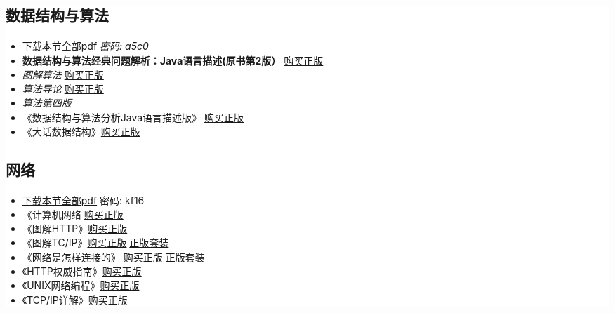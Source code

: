 ## 数据结构与算法

- [下载本节全部pdf](https://pan.baidu.com/s/16nqzCA8P9O1G2UQ_7zPSXQ) *密码: a5c0*
- **数据结构与算法经典问题解析：Java语言描述(原书第2版）** [购买正版](https://union-click.jd.com/jdc?e=&p=AyIGZRprFQIaAVYSWBAyVlgNRQQlW1dCFFlQCxxKQgFHRE5XDVULR0UVAhoBVhJYEB1LQglGa0YBZE42axxtYltlIkwTU3obDzQZGlMOHjdUK1sUAxMCUhxdEQIiN1Uca0NsEgZUGloUBxMDVitaJQIVB1YfWhYKGwNRH1klBRIOZUsEQEpAXg1fWBQCEjdlK1glMiIHZRhrV2wXBlBPUhcEQFMBSVkQUBsPBRNdQANFVVIbWUIFElBREmsXAxMDXA%3D%3D)
- *图解算法* [购买正版](https://union-click.jd.com/jdc?e=&p=AyIGZRprFQATBFIYUxYyVlgNRQQlW1dCFFlQCxxKQgFHRE5XDVULR0UVABMEUhhTFh1LQglGaxN%2FVlQ0Xh9DZ1txFlNeZ1JzfyZtX3UOHjdUK1sUAxMCUhxdEQIiN1Uca15sEzdUK1sSAhEDVBhSEAMXAVErXBULIlcKThNHW0pDVhpbFTIiN1YrayUCIgRlWTUXBEFUUUxdQQFCV1QeDxQAQgYFTAhABRpXVx5eFAZAU2UZWhQGGw%3D%3D)
- *算法导论* [购买正版](https://union-click.jd.com/jdc?e=&p=AyIGZRprFQISAlAYWRQyVlgNRQQlW1dCFFlQCxxKQgFHRE5XDVULR0UVAhICUBhZFB1LQglGa31DTEMAQShFYBoEK2VZT2lgDlFbL3UOHjdUK1sUAxMCUhxdEQIiN1Uca0NsEgZUGloUBxMDVitaJQIVB1YfWhcCFwRcGFolBRIOZUsEQEpAXg1fWBQCEjdlK1glMiIHZRhrV2wVA1AZUhAGFQABHl8QUhpSXBIORlUUAQAdCBEGEAIATmsXAxMDXA%3D%3D)
- *算法第四版* 
- 《数据结构与算法分析Java语言描述版》 [购买正版](https://union-click.jd.com/jdc?e=&p=AyIGZRprFQMTA1weWhEyVlgNRQQlW1dCFFlQCxxKQgFHRE5XDVULR0UVAxMDXB5aER1LQglGax1LRkc%2BYyh8YE5TC2UjTVRkcU9NBGUOHjdUK1sUAxMCUhxdEQIiN1Uca0NsEgZUGloUBxMDVitaJQIVB1YfWhYKEARWHFklBRIOZUsEQEpAXg1fWBQCEjdlK1glMiIHZRhrV2wXBlBPUhcEQFMBSVkQUBsPBRNdQANFVVIbWUIFElBREmsXAxMDXA%3D%3D)
- 《大话数据结构》[购买正版](https://union-click.jd.com/jdc?e=&p=AyIGZRprFQMVAFcdWhcyVlgNRQQlW1dCFFlQCxxKQgFHRE5XDVULR0UVAxUAVx1aFx1LQglGa0lAZ0dTRzJVZ0VxUEQJQ0ZIcilwAXUOHjdUK1sUAxMCUhxdEQIiN1Uca0NsEgZUGloUBxIHVStaJQIVB1YfWhAFEwRdG1IlBRIOZUsEQEpAXg1fWBQCEjdlK1glMiIHZRhrV2wRUlYZDkJSGwYCGQ4QUREGXBMMFgUSAAJJWhVWEw5VGGsXAxMDXA%3D%3D)

##  网络

- [下载本节全部pdf](https://pan.baidu.com/s/1rq6s0kBnKMIYhNCzWj28rw) 密码: kf16
- 《计算机网络 [购买正版](https://union-click.jd.com/jdc?e=&p=AyIGZRprFQEQD1YSWxQyVlgNRQQlW1dCFFlQCxxKQgFHRE5XDVULR0UVARAPVhJbFB1LQglGa09EYmcWcyBCYXdlL04kTn1PAitoXmUOHjdUK1sUAxMCUhxdEQIiN1Uca0NsEgZUGloUBxMDVitaJQIVB1YfWhAEEgNdH14lBRIOZUsEQEpAXg1fWBQCEjdlK1glMiIHZRhrV2wXD1wZXhZXEFJXTFgQBBcHBR1bFgcUUFEYDxIHR1dQSGsXAxMDXA%3D%3D)
- 《图解HTTP》[购买正版](https://union-click.jd.com/jdc?e=&p=AyIGZRprFQIXAl0eUxUyVlgNRQQlW1dCFFlQCxxKQgFHRE5XDVULR0UVAhcCXR5TFR1LQglGaxN6WUZWYSJCYAh5UmwOTGYWdytvJnUOHjdUK1sUAxMCUhxdEQIiN1Uca0NsEgZUGloUBxYAUitaJQIVB1YfWhAEGwFQElIlBRIOZUsEQEpAXg1fWBQCEjdlK1glMiIHZRhrV2wWUFxMDB0BElcGE18QBhcCBh1YRgVGBgEfUxIAGlRWGmsXAxMDXA%3D%3D)
- 《图解TC/IP》[购买正版](https://union-click.jd.com/jdc?e=&p=AyIGZRprFQIRA1cdWxQyVlgNRQQlW1dCFFlQCxxKQgFHRE5XDVULR0UVAhEDVx1bFB1LQglGa2Z9SmA2cgNnYlZhKn4GXHQUcDNeB1MOHjdUK1sUAxMCUhxdEQIiN1Uca0NsEgZUGloUBxYAUitaJQIVB1YfWhALFQJXHV0lBRIOZUsEQEpAXg1fWBQCEjdlK1glMiIHZRhrV2wSAFMYCxNQFQ8HTFMQARQAXB1YRgMaDwEcXBUDEgZXTGsXAxMDXA%3D%3D)  [正版套装](https://union-click.jd.com/jdc?e=&p=AyIGZRprFQIWB10aWxQyVlgNRQQlW1dCFFlQCxxKQgFHRE5XDVULR0UVAhYHXRpbFB1LQglGaxUEbkEIXCBqYUoAVBILUkESfBJhPkMOHjdUK1sUAxMCUhxdEQIiN1Uca0NsEgZUGloUBxYAUitaJQIVB1YfWhALEgJXHl0lBRIOZUsEQEpAXg1fWBQCEjdlK1glMiIHZRhrV2wWUFxMDB0BElcGE18QBhcCBh1YRgVGBgEfUxIAGlRWGmsXAxMDXA%3D%3D)
- 《网络是怎样连接的》 [购买正版](https://union-click.jd.com/jdc?e=&p=AyIGZRprFQESBl0eXBAyVlgNRQQlW1dCFFlQCxxKQgFHRE5XDVULR0UVARIGXR5cEB1LQglGaxVWaUM0blxJYGBbT2Imc0ATfApDU0MOHjdUK1sUAxMCUhxdEQIiN1Uca0NsEgZUGloUBxYAUitaJQIVB1YfWhAKEQ9cHVklBRIOZUsEQEpAXg1fWBQCEjdlK1glMiIHZRhrV2wbVAZJXRNVGlAGSFoQUEcAXBIPFgAQVAUdXhRRGg9QTGsXAxMDXA%3D%3D)  [正版套装](https://union-click.jd.com/jdc?e=&p=AyIGZRprFQEWBVIZXREyVlgNRQQlW1dCFFlQCxxKQgFHRE5XDVULR0UVARYFUhldER1LQglGa0wcYVcvZCVvYHNhN2tZclt7VAp%2FL0MOHjdUK1sUAxMCUhxdEQIiN1Uca0NsEgZUGloUBxYAUitaJQIVB1YfWhAKFQ9THFslBRIOZUsEQEpAXg1fWBQCEjdlK1glMiIHZRhrV2wbVAZJXRNVGlAGSFoQUEcAXBIPFgAQVAUdXhRRGg9QTGsXAxMDXA%3D%3D)
- 《HTTP权威指南》[购买正版](https://union-click.jd.com/jdc?e=&p=AyIGZRprFQITA1IfXxIyVlgNRQQlW1dCFFlQCxxKQgFHRE5XDVULR0UVAhMDUh9fEh1LQglGawt7FgUxTwwUYlBHMxMbZ3ZMAyUbIFMOHjdUK1sUAxMCUhxdEQIiN1Uca0NsEgZUGloUBxYAUitaJQIVB1YfWhEDEgNSGlMlBRIOZUsEQEpAXg1fWBQCEjdlK1glMiIHZRhrV2wXB1ASXhRWQVNSH18QBxUEBRpdQVJCAlcaWxwAEFMFG2sXAxMDXA%3D%3D)
- 《UNIX网络编程》[购买正版](https://union-click.jd.com/jdc?e=&p=AyIGZRprFQMSBV0dWxIyVlgNRQQlW1dCFFlQCxxKQgFHRE5XDVULR0UVAxIFXR1bEh1LQglGa2N3VAMnTT0PYRJ9FkUsFGtQXgVGC1MOHjdUK1sUAxMCUhxdEQIiN1Uca0NsEgZUGloUBxYAUitaJQIVB1YfWhEDFg9cHl0lBRIOZUsEQEpAXg1fWBQCEjdlK1glMiIHZRhrV2xGDlcbDkYARQEAGFsQBhIFXElYRwEVUgccWB0ARw5dHGsXAxMDXA%3D%3D)
- 《TCP/IP详解》[购买正版](https://union-click.jd.com/jdc?e=&p=AyIGZRprFQIaAFIYUxIyVlgNRQQlW1dCFFlQCxxKQgFHRE5XDVULR0UVAhoAUhhTEh1LQglGa3VYUnoyUil2YkB1UXAnUUVEYypII1MOHjdUK1sUAxMCUhxdEQIiN1Uca0NsEgZUGloUBxMDVitaJQIVB1YfWhEDGw5WGlIlBRIOZUsEQEpAXg1fWBQCEjdlK1glMiIHZRhrV2wbDlYcWhEBQAVUGAsQAhcHBR1bFAQTDlAdDhAEQFNcGGsXAxMDXA%3D%3D)